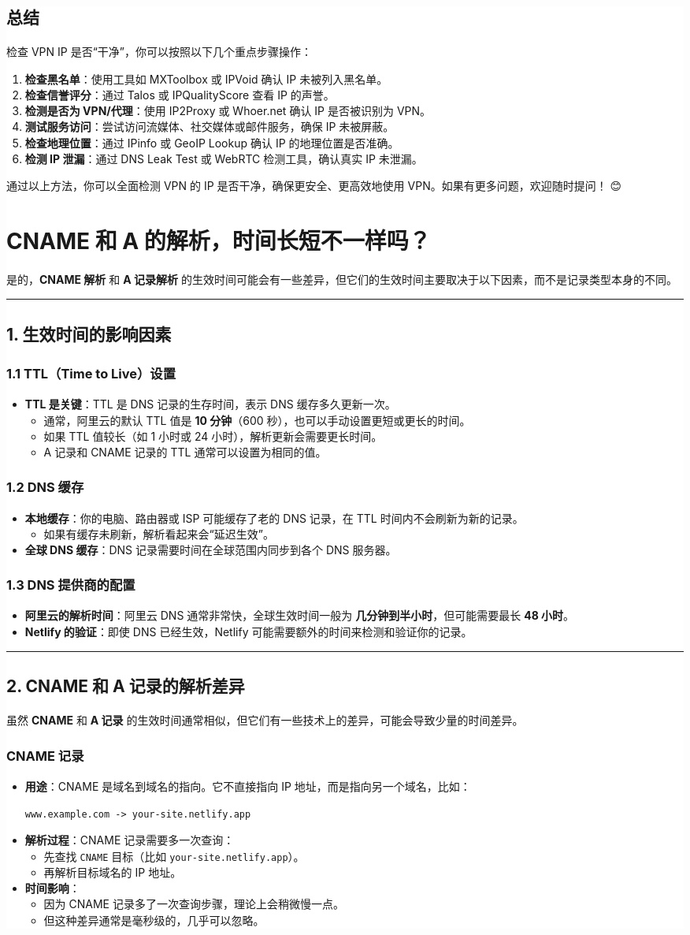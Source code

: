 ## **总结**

检查 VPN IP 是否“干净”，你可以按照以下几个重点步骤操作：

1. **检查黑名单**：使用工具如 MXToolbox 或 IPVoid 确认 IP 未被列入黑名单。
2. **检查信誉评分**：通过 Talos 或 IPQualityScore 查看 IP 的声誉。
3. **检测是否为 VPN/代理**：使用 IP2Proxy 或 Whoer.net 确认 IP 是否被识别为 VPN。
4. **测试服务访问**：尝试访问流媒体、社交媒体或邮件服务，确保 IP 未被屏蔽。
5. **检查地理位置**：通过 IPinfo 或 GeoIP Lookup 确认 IP 的地理位置是否准确。
6. **检测 IP 泄漏**：通过 DNS Leak Test 或 WebRTC 检测工具，确认真实 IP 未泄漏。

通过以上方法，你可以全面检测 VPN 的 IP 是否干净，确保更安全、更高效地使用 VPN。如果有更多问题，欢迎随时提问！ 😊

# CNAME 和 A 的解析，时间长短不一样吗？

是的，**CNAME 解析** 和 **A 记录解析** 的生效时间可能会有一些差异，但它们的生效时间主要取决于以下因素，而不是记录类型本身的不同。

---

## **1. 生效时间的影响因素**

### **1.1 TTL（Time to Live）设置**
- **TTL 是关键**：TTL 是 DNS 记录的生存时间，表示 DNS 缓存多久更新一次。
  - 通常，阿里云的默认 TTL 值是 **10 分钟**（600 秒），也可以手动设置更短或更长的时间。
  - 如果 TTL 值较长（如 1 小时或 24 小时），解析更新会需要更长时间。
  - A 记录和 CNAME 记录的 TTL 通常可以设置为相同的值。

### **1.2 DNS 缓存**
- **本地缓存**：你的电脑、路由器或 ISP 可能缓存了老的 DNS 记录，在 TTL 时间内不会刷新为新的记录。
  - 如果有缓存未刷新，解析看起来会“延迟生效”。
- **全球 DNS 缓存**：DNS 记录需要时间在全球范围内同步到各个 DNS 服务器。

### **1.3 DNS 提供商的配置**
- **阿里云的解析时间**：阿里云 DNS 通常非常快，全球生效时间一般为 **几分钟到半小时**，但可能需要最长 **48 小时**。
- **Netlify 的验证**：即使 DNS 已经生效，Netlify 可能需要额外的时间来检测和验证你的记录。

---

## **2. CNAME 和 A 记录的解析差异**

虽然 **CNAME** 和 **A 记录** 的生效时间通常相似，但它们有一些技术上的差异，可能会导致少量的时间差异。

### **CNAME 记录**
- **用途**：CNAME 是域名到域名的指向。它不直接指向 IP 地址，而是指向另一个域名，比如：
  ```
  www.example.com -> your-site.netlify.app
  ```
- **解析过程**：CNAME 记录需要多一次查询：
  - 先查找 `CNAME` 目标（比如 `your-site.netlify.app`）。
  - 再解析目标域名的 IP 地址。
- **时间影响**：
  - 因为 CNAME 记录多了一次查询步骤，理论上会稍微慢一点。
  - 但这种差异通常是毫秒级的，几乎可以忽略。
